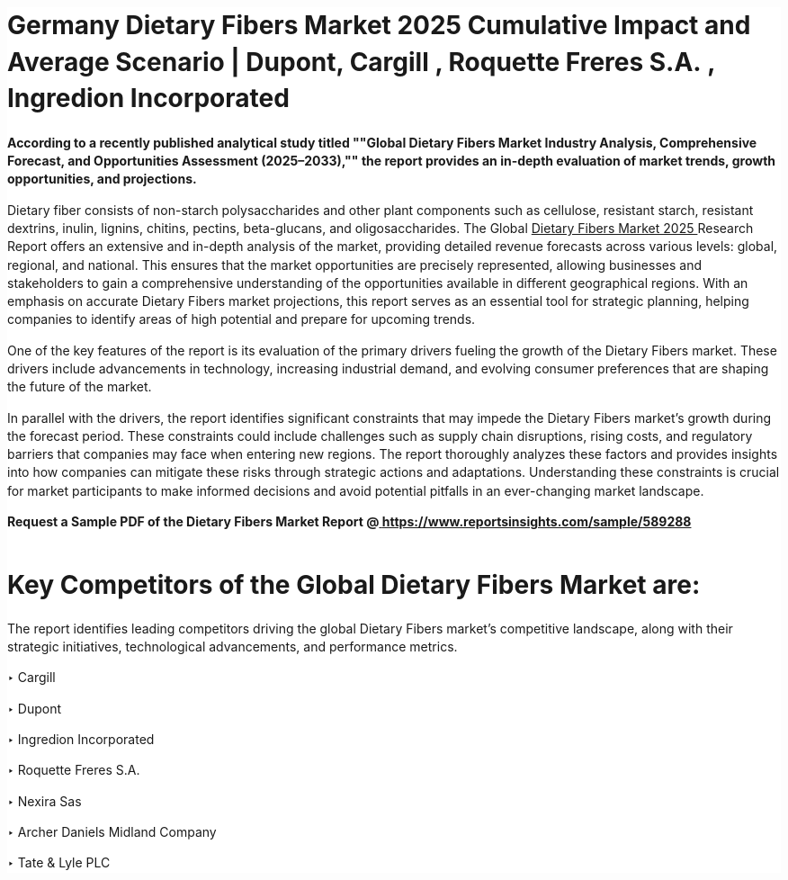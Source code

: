 # Germany Dietary Fibers Market 2025 Cumulative Impact and Average Scenario | Dupont, Cargill ,  Roquette Freres S.A. ,  Ingredion Incorporated

<strong>According to a recently published analytical study titled ""Global Dietary Fibers Market Industry Analysis, Comprehensive Forecast, and Opportunities Assessment (2025–2033),"" the report provides an in-depth evaluation of market trends, growth opportunities, and projections.</strong>

Dietary fiber consists of non-starch polysaccharides and other plant components such as cellulose, resistant starch, resistant dextrins, inulin, lignins, chitins, pectins, beta-glucans, and oligosaccharides. The Global <a href=https://www.reportsinsights.com/sample/589288>Dietary Fibers Market 2025 </a> Research Report offers an extensive and in-depth analysis of the market, providing detailed revenue forecasts across various levels: global, regional, and national. This ensures that the market opportunities are precisely represented, allowing businesses and stakeholders to gain a comprehensive understanding of the opportunities available in different geographical regions. With an emphasis on accurate Dietary Fibers market projections, this report serves as an essential tool for strategic planning, helping companies to identify areas of high potential and prepare for upcoming trends.

One of the key features of the report is its evaluation of the primary drivers fueling the growth of the Dietary Fibers market. These drivers include advancements in technology, increasing industrial demand, and evolving consumer preferences that are shaping the future of the market. 

In parallel with the drivers, the report identifies significant constraints that may impede the Dietary Fibers market’s growth during the forecast period. These constraints could include challenges such as supply chain disruptions, rising costs, and regulatory barriers that companies may face when entering new regions. The report thoroughly analyzes these factors and provides insights into how companies can mitigate these risks through strategic actions and adaptations. Understanding these constraints is crucial for market participants to make informed decisions and avoid potential pitfalls in an ever-changing market landscape.

<strong>Request a Sample PDF of the Dietary Fibers Market Report </strong><strong>@<a href=https://www.reportsinsights.com/sample/589288> https://www.reportsinsights.com/sample/589288</a></strong></font>

# <strong>Key Competitors of the Global Dietary Fibers Market are:</strong>

The report identifies leading competitors driving the global Dietary Fibers market’s competitive landscape, along with their strategic initiatives, technological advancements, and performance metrics.

‣ Cargill 

‣ Dupont

‣ Ingredion Incorporated 

‣ Roquette Freres S.A. 

‣ Nexira Sas 

‣ Archer Daniels Midland Company 

‣ Tate & Lyle PLC 
